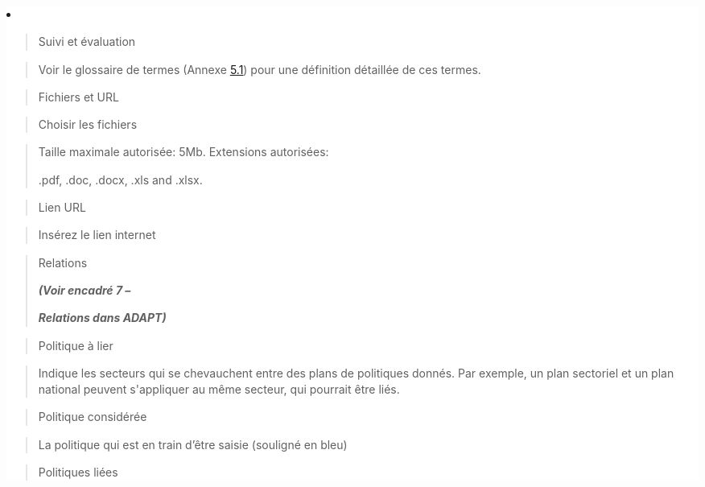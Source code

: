<li><blockquote>
<p>Suivi et évaluation</p>
</blockquote></li>
</ul>
<blockquote>
<p>Voir le glossaire de termes (Annexe <a href="#glossaires-des-termes"><u>5.1</u></a>) pour une définition détaillée de ces termes.</p>
</blockquote></td>
</tr>
<tr class="odd">
<td></td>
<td><blockquote>
<p>Fichiers et URL</p>
</blockquote></td>
<td><blockquote>
<p>Choisir les fichiers</p>
</blockquote></td>
<td><blockquote>
<p>Taille maximale autorisée: 5Mb. Extensions autorisées:</p>
<p>.pdf, .doc, .docx, .xls and .xlsx.</p>
</blockquote></td>
</tr>
<tr class="even">
<td></td>
<td></td>
<td><blockquote>
<p>Lien URL</p>
</blockquote></td>
<td><blockquote>
<p>Insérez le lien internet</p>
</blockquote></td>
</tr>
<tr class="odd">
<td><blockquote>
<p>Relations</p>
<p><em><strong>(Voir encadré 7 –</strong></em></p>
<p><em><strong>Relations dans ADAPT)</strong></em></p>
</blockquote></td>
<td><blockquote>
<p>Politique à lier</p>
</blockquote></td>
<td><blockquote>
<p>Indique les secteurs qui se chevauchent entre des plans de politiques donnés. Par exemple, un plan sectoriel et un plan national peuvent s'appliquer au même secteur, qui pourrait être liés.</p>
</blockquote></td>
<td></td>
</tr>
<tr class="even">
<td></td>
<td><blockquote>
<p>Politique considérée</p>
</blockquote></td>
<td><blockquote>
<p>La politique qui est en train d’être saisie (souligné en bleu)</p>
</blockquote></td>
<td></td>
</tr>
<tr class="odd">
<td></td>
<td><blockquote>
<p>Politiques liées</p>
</blockquote></td>
<td><blockquote>